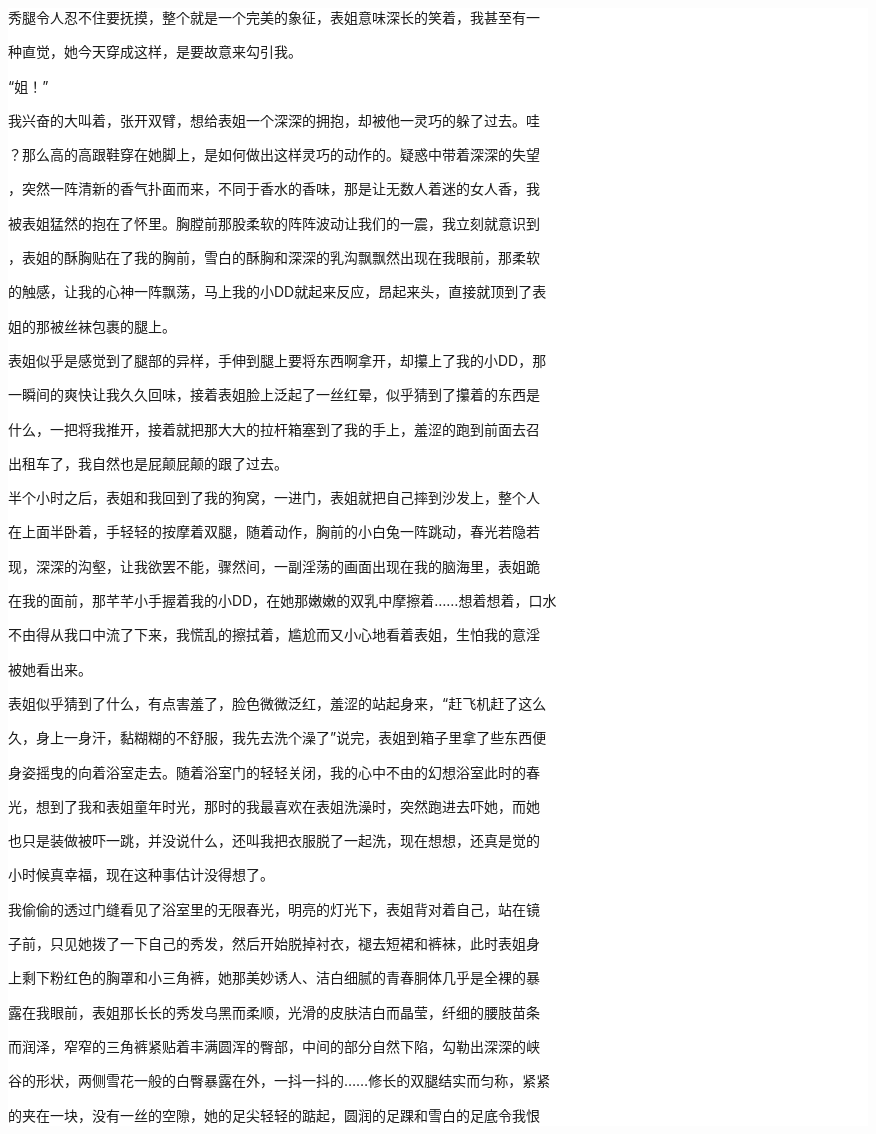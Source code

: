 秀腿令人忍不住要抚摸，整个就是一个完美的象征，表姐意味深长的笑着，我甚至有一

种直觉，她今天穿成这样，是要故意来勾引我。

“姐！”

我兴奋的大叫着，张开双臂，想给表姐一个深深的拥抱，却被他一灵巧的躲了过去。哇

？那么高的高跟鞋穿在她脚上，是如何做出这样灵巧的动作的。疑惑中带着深深的失望

，突然一阵清新的香气扑面而来，不同于香水的香味，那是让无数人着迷的女人香，我

被表姐猛然的抱在了怀里。胸膛前那股柔软的阵阵波动让我们的一震，我立刻就意识到

，表姐的酥胸贴在了我的胸前，雪白的酥胸和深深的乳沟飘飘然出现在我眼前，那柔软

的触感，让我的心神一阵飘荡，马上我的小DD就起来反应，昂起来头，直接就顶到了表

姐的那被丝袜包裹的腿上。

表姐似乎是感觉到了腿部的异样，手伸到腿上要将东西啊拿开，却攥上了我的小DD，那

一瞬间的爽快让我久久回味，接着表姐脸上泛起了一丝红晕，似乎猜到了攥着的东西是

什么，一把将我推开，接着就把那大大的拉杆箱塞到了我的手上，羞涩的跑到前面去召

出租车了，我自然也是屁颠屁颠的跟了过去。

半个小时之后，表姐和我回到了我的狗窝，一进门，表姐就把自己摔到沙发上，整个人

在上面半卧着，手轻轻的按摩着双腿，随着动作，胸前的小白兔一阵跳动，春光若隐若

现，深深的沟壑，让我欲罢不能，骤然间，一副淫荡的画面出现在我的脑海里，表姐跪

在我的面前，那芊芊小手握着我的小DD，在她那嫩嫩的双乳中摩擦着……想着想着，口水

不由得从我口中流了下来，我慌乱的擦拭着，尴尬而又小心地看着表姐，生怕我的意淫

被她看出来。

表姐似乎猜到了什么，有点害羞了，脸色微微泛红，羞涩的站起身来，“赶飞机赶了这么

久，身上一身汗，黏糊糊的不舒服，我先去洗个澡了”说完，表姐到箱子里拿了些东西便

身姿摇曳的向着浴室走去。随着浴室门的轻轻关闭，我的心中不由的幻想浴室此时的春

光，想到了我和表姐童年时光，那时的我最喜欢在表姐洗澡时，突然跑进去吓她，而她

也只是装做被吓一跳，并没说什么，还叫我把衣服脱了一起洗，现在想想，还真是觉的

小时候真幸福，现在这种事估计没得想了。

我偷偷的透过门缝看见了浴室里的无限春光，明亮的灯光下，表姐背对着自己，站在镜

子前，只见她拨了一下自己的秀发，然后开始脱掉衬衣，褪去短裙和裤袜，此时表姐身

上剩下粉红色的胸罩和小三角裤，她那美妙诱人、洁白细腻的青春胴体几乎是全裸的暴

露在我眼前，表姐那长长的秀发乌黑而柔顺，光滑的皮肤洁白而晶莹，纤细的腰肢苗条

而润泽，窄窄的三角裤紧贴着丰满圆浑的臀部，中间的部分自然下陷，勾勒出深深的峡

谷的形状，两侧雪花一般的白臀暴露在外，一抖一抖的……修长的双腿结实而匀称，紧紧

的夹在一块，没有一丝的空隙，她的足尖轻轻的踮起，圆润的足踝和雪白的足底令我恨
